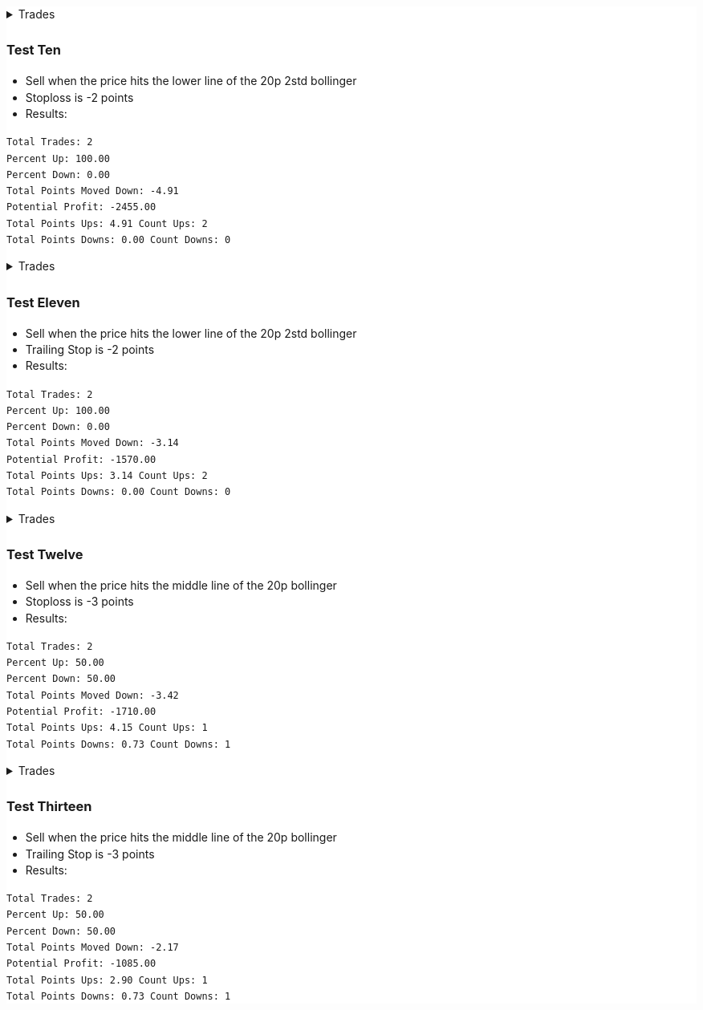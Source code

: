 <details><summary>Trades</summary></details>

### Test Ten
* Sell when the price hits the lower line of the 20p 2std bollinger
* Stoploss is -2 points
* Results:
```
Total Trades: 2
Percent Up: 100.00
Percent Down: 0.00
Total Points Moved Down: -4.91
Potential Profit: -2455.00
Total Points Ups: 4.91 Count Ups: 2
Total Points Downs: 0.00 Count Downs: 0
```

<details><summary>Trades</summary></details>

### Test Eleven
* Sell when the price hits the lower line of the 20p 2std bollinger
* Trailing Stop is -2 points
* Results:
```
Total Trades: 2
Percent Up: 100.00
Percent Down: 0.00
Total Points Moved Down: -3.14
Potential Profit: -1570.00
Total Points Ups: 3.14 Count Ups: 2
Total Points Downs: 0.00 Count Downs: 0
```

<details><summary>Trades</summary></details>

### Test Twelve
* Sell when the price hits the middle line of the 20p bollinger
* Stoploss is -3 points
* Results:
```
Total Trades: 2
Percent Up: 50.00
Percent Down: 50.00
Total Points Moved Down: -3.42
Potential Profit: -1710.00
Total Points Ups: 4.15 Count Ups: 1
Total Points Downs: 0.73 Count Downs: 1
```

<details><summary>Trades</summary></details>

### Test Thirteen
* Sell when the price hits the middle line of the 20p bollinger
* Trailing Stop is -3 points
* Results:
```
Total Trades: 2
Percent Up: 50.00
Percent Down: 50.00
Total Points Moved Down: -2.17
Potential Profit: -1085.00
Total Points Ups: 2.90 Count Ups: 1
Total Points Downs: 0.73 Count Downs: 1
```
